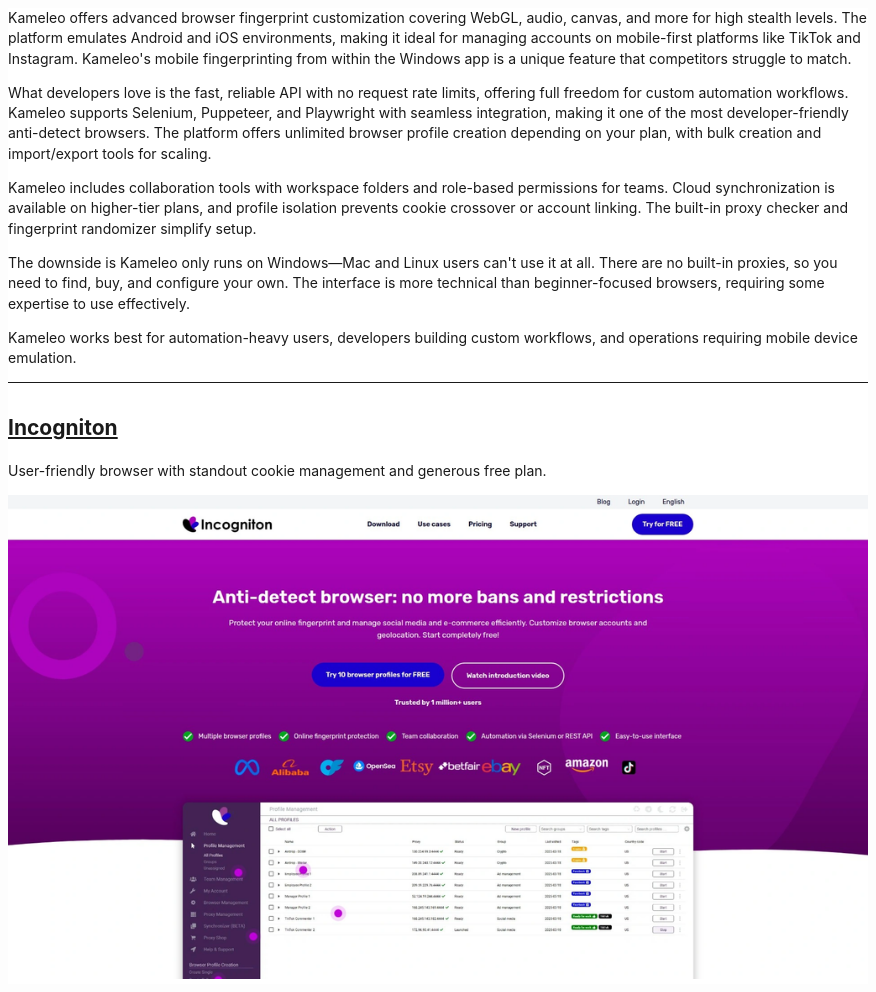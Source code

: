 
Kameleo offers advanced browser fingerprint customization covering WebGL, audio, canvas, and more for high stealth levels. The platform emulates Android and iOS environments, making it ideal for managing accounts on mobile-first platforms like TikTok and Instagram. Kameleo's mobile fingerprinting from within the Windows app is a unique feature that competitors struggle to match.

What developers love is the fast, reliable API with no request rate limits, offering full freedom for custom automation workflows. Kameleo supports Selenium, Puppeteer, and Playwright with seamless integration, making it one of the most developer-friendly anti-detect browsers. The platform offers unlimited browser profile creation depending on your plan, with bulk creation and import/export tools for scaling.

Kameleo includes collaboration tools with workspace folders and role-based permissions for teams. Cloud synchronization is available on higher-tier plans, and profile isolation prevents cookie crossover or account linking. The built-in proxy checker and fingerprint randomizer simplify setup.

The downside is Kameleo only runs on Windows—Mac and Linux users can't use it at all. There are no built-in proxies, so you need to find, buy, and configure your own. The interface is more technical than beginner-focused browsers, requiring some expertise to use effectively.

Kameleo works best for automation-heavy users, developers building custom workflows, and operations requiring mobile device emulation.

***

## **[Incogniton](https://incogniton.com)**

User-friendly browser with standout cookie management and generous free plan.

![Incogniton Screenshot](image/incogniton.webp)
